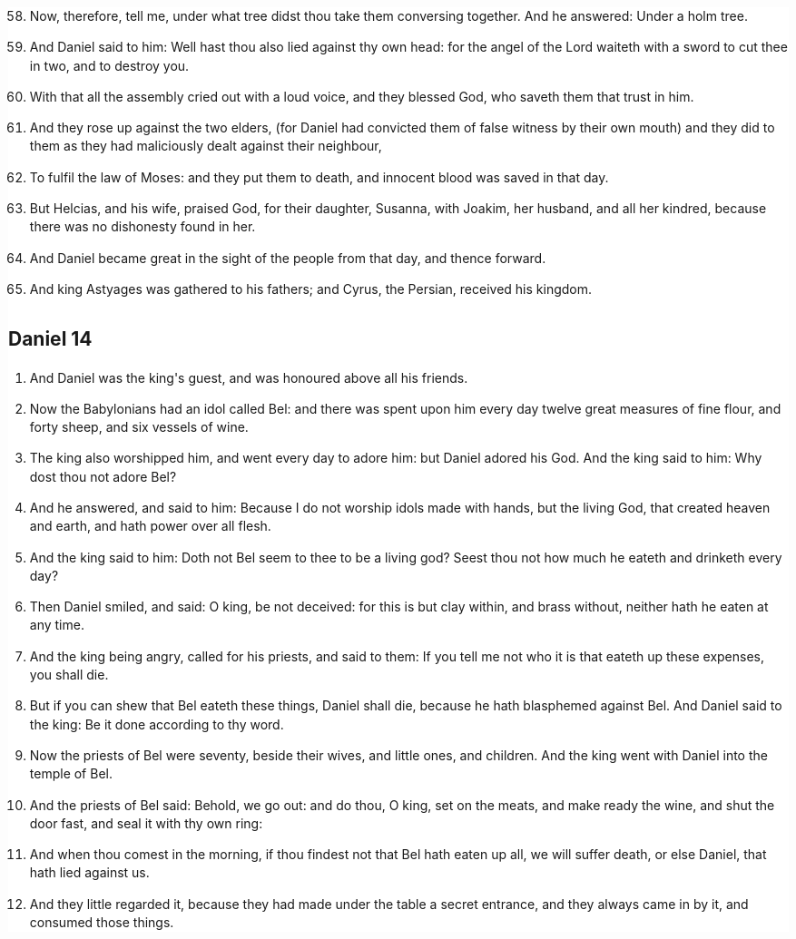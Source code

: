 58. Now, therefore, tell me, under what tree didst thou take them conversing together. And he answered: Under a holm tree.

59. And Daniel said to him: Well hast thou also lied against thy own head: for the angel of the Lord waiteth with a sword to cut thee in two, and to destroy you.

60. With that all the assembly cried out with a loud voice, and they blessed God, who saveth them that trust in him.

61. And they rose up against the two elders, (for Daniel had convicted them of false witness by their own mouth) and they did to them as they had maliciously dealt against their neighbour,

62. To fulfil the law of Moses: and they put them to death, and innocent blood was saved in that day.

63. But Helcias, and his wife, praised God, for their daughter, Susanna, with Joakim, her husband, and all her kindred, because there was no dishonesty found in her.

64. And Daniel became great in the sight of the people from that day, and thence forward.

65. And king Astyages was gathered to his fathers; and Cyrus, the Persian, received his kingdom. 

## Daniel 14

1. And Daniel was the king's guest, and was honoured above all his friends.

2. Now the Babylonians had an idol called Bel: and there was spent upon him every day twelve great measures of fine flour, and forty sheep, and six vessels of wine.

3. The king also worshipped him, and went every day to adore him: but Daniel adored his God. And the king said to him: Why dost thou not adore Bel?

4. And he answered, and said to him: Because I do not worship idols made with hands, but the living God, that created heaven and earth, and hath power over all flesh.

5. And the king said to him: Doth not Bel seem to thee to be a living god? Seest thou not how much he eateth and drinketh every day?

6. Then Daniel smiled, and said: O king, be not deceived: for this is but clay within, and brass without, neither hath he eaten at any time.

7. And the king being angry, called for his priests, and said to them: If you tell me not who it is that eateth up these expenses, you shall die.

8. But if you can shew that Bel eateth these things, Daniel shall die, because he hath blasphemed against Bel. And Daniel said to the king: Be it done according to thy word.

9. Now the priests of Bel were seventy, beside their wives, and little ones, and children. And the king went with Daniel into the temple of Bel.

10. And the priests of Bel said: Behold, we go out: and do thou, O king, set on the meats, and make ready the wine, and shut the door fast, and seal it with thy own ring:

11. And when thou comest in the morning, if thou findest not that Bel hath eaten up all, we will suffer death, or else Daniel, that hath lied against us.

12. And they little regarded it, because they had made under the table a secret entrance, and they always came in by it, and consumed those things.
